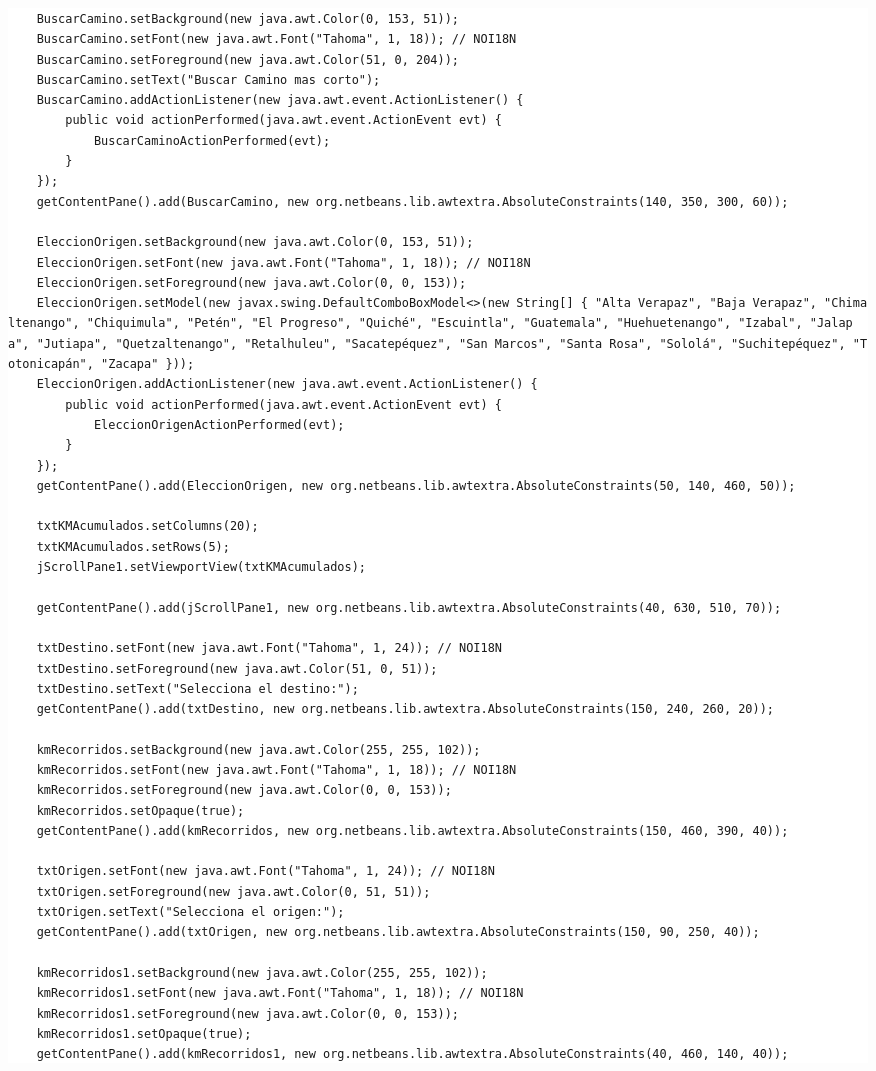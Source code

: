        BuscarCamino.setBackground(new java.awt.Color(0, 153, 51));
        BuscarCamino.setFont(new java.awt.Font("Tahoma", 1, 18)); // NOI18N
        BuscarCamino.setForeground(new java.awt.Color(51, 0, 204));
        BuscarCamino.setText("Buscar Camino mas corto");
        BuscarCamino.addActionListener(new java.awt.event.ActionListener() {
            public void actionPerformed(java.awt.event.ActionEvent evt) {
                BuscarCaminoActionPerformed(evt);
            }
        });
        getContentPane().add(BuscarCamino, new org.netbeans.lib.awtextra.AbsoluteConstraints(140, 350, 300, 60));

        EleccionOrigen.setBackground(new java.awt.Color(0, 153, 51));
        EleccionOrigen.setFont(new java.awt.Font("Tahoma", 1, 18)); // NOI18N
        EleccionOrigen.setForeground(new java.awt.Color(0, 0, 153));
        EleccionOrigen.setModel(new javax.swing.DefaultComboBoxModel<>(new String[] { "Alta Verapaz", "Baja Verapaz", "Chimaltenango", "Chiquimula", "Petén", "El Progreso", "Quiché", "Escuintla", "Guatemala", "Huehuetenango", "Izabal", "Jalapa", "Jutiapa", "Quetzaltenango", "Retalhuleu", "Sacatepéquez", "San Marcos", "Santa Rosa", "Sololá", "Suchitepéquez", "Totonicapán", "Zacapa" }));
        EleccionOrigen.addActionListener(new java.awt.event.ActionListener() {
            public void actionPerformed(java.awt.event.ActionEvent evt) {
                EleccionOrigenActionPerformed(evt);
            }
        });
        getContentPane().add(EleccionOrigen, new org.netbeans.lib.awtextra.AbsoluteConstraints(50, 140, 460, 50));

        txtKMAcumulados.setColumns(20);
        txtKMAcumulados.setRows(5);
        jScrollPane1.setViewportView(txtKMAcumulados);

        getContentPane().add(jScrollPane1, new org.netbeans.lib.awtextra.AbsoluteConstraints(40, 630, 510, 70));

        txtDestino.setFont(new java.awt.Font("Tahoma", 1, 24)); // NOI18N
        txtDestino.setForeground(new java.awt.Color(51, 0, 51));
        txtDestino.setText("Selecciona el destino:");
        getContentPane().add(txtDestino, new org.netbeans.lib.awtextra.AbsoluteConstraints(150, 240, 260, 20));

        kmRecorridos.setBackground(new java.awt.Color(255, 255, 102));
        kmRecorridos.setFont(new java.awt.Font("Tahoma", 1, 18)); // NOI18N
        kmRecorridos.setForeground(new java.awt.Color(0, 0, 153));
        kmRecorridos.setOpaque(true);
        getContentPane().add(kmRecorridos, new org.netbeans.lib.awtextra.AbsoluteConstraints(150, 460, 390, 40));

        txtOrigen.setFont(new java.awt.Font("Tahoma", 1, 24)); // NOI18N
        txtOrigen.setForeground(new java.awt.Color(0, 51, 51));
        txtOrigen.setText("Selecciona el origen:");
        getContentPane().add(txtOrigen, new org.netbeans.lib.awtextra.AbsoluteConstraints(150, 90, 250, 40));

        kmRecorridos1.setBackground(new java.awt.Color(255, 255, 102));
        kmRecorridos1.setFont(new java.awt.Font("Tahoma", 1, 18)); // NOI18N
        kmRecorridos1.setForeground(new java.awt.Color(0, 0, 153));
        kmRecorridos1.setOpaque(true);
        getContentPane().add(kmRecorridos1, new org.netbeans.lib.awtextra.AbsoluteConstraints(40, 460, 140, 40));
